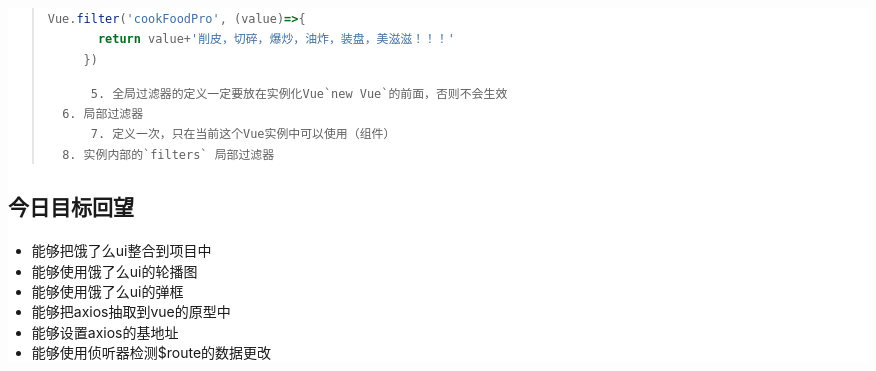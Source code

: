 > ```js
> Vue.filter('cookFoodPro', (value)=>{
>        return value+'削皮，切碎，爆炒，油炸，装盘，美滋滋！！！'
>      })
>    ```
>    
>    		5. 全局过滤器的定义一定要放在实例化Vue`new Vue`的前面，否则不会生效
>  		6. 局部过滤器
>   		7. 定义一次，只在当前这个Vue实例中可以使用（组件）
>  		8. 实例内部的`filters` 局部过滤器



## 今日目标回望

- 能够把饿了么ui整合到项目中
- 能够使用饿了么ui的轮播图  
- 能够使用饿了么ui的弹框  
- 能够把axios抽取到vue的原型中
- 能够设置axios的基地址
- 能够使用侦听器检测$route的数据更改









